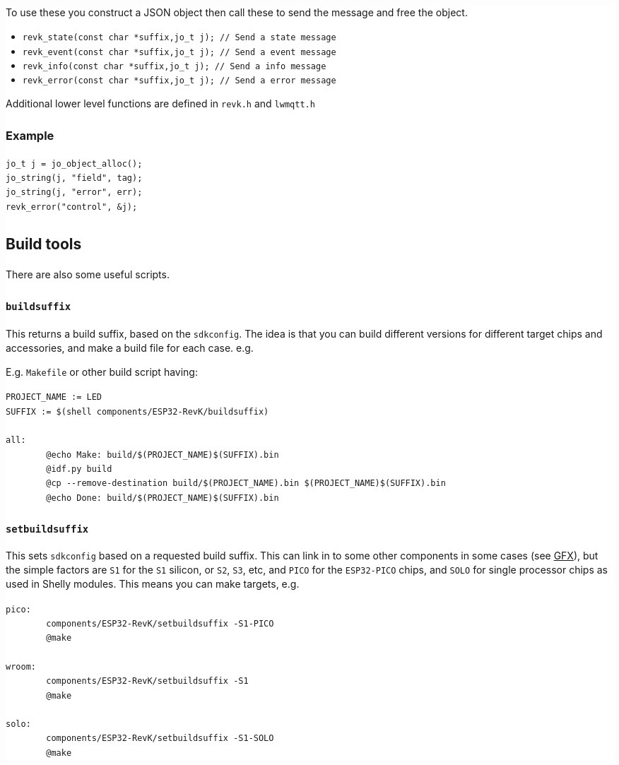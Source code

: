 To use these you construct a JSON object then call these to send the message and free the object.

- ``revk_state(const char *suffix,jo_t j); // Send a state message``
- ``revk_event(const char *suffix,jo_t j); // Send a event message``
- ``revk_info(const char *suffix,jo_t j); // Send a info message``
- ``revk_error(const char *suffix,jo_t j); // Send a error message``

Additional lower level functions are defined in `revk.h` and `lwmqtt.h`

### Example

```
jo_t j = jo_object_alloc();
jo_string(j, "field", tag);
jo_string(j, "error", err);
revk_error("control", &j);
```

## Build tools

There are also some useful scripts.

### `buildsuffix`

This returns a build suffix, based on the `sdkconfig`. The idea is that you can build different versions for different target chips and accessories, and make a build file for each case. e.g.

E.g. `Makefile` or other build script having:

```
PROJECT_NAME := LED
SUFFIX := $(shell components/ESP32-RevK/buildsuffix)

all:
        @echo Make: build/$(PROJECT_NAME)$(SUFFIX).bin
        @idf.py build
        @cp --remove-destination build/$(PROJECT_NAME).bin $(PROJECT_NAME)$(SUFFIX).bin
        @echo Done: build/$(PROJECT_NAME)$(SUFFIX).bin
```

### `setbuildsuffix`

This sets `sdkconfig` based on a requested build suffix. This can link in to some other components in some cases (see [GFX](https://github.com/revk/ESP32-GFX)), but the simple factors are `S1` for the `S1` silicon, or `S2`, `S3`, etc, and `PICO` for the `ESP32-PICO` chips, and `SOLO` for single processor chips as used in Shelly modules. This means you can make targets, e.g.

```
pico:
        components/ESP32-RevK/setbuildsuffix -S1-PICO
        @make
        
wroom:
        components/ESP32-RevK/setbuildsuffix -S1
        @make

solo:
        components/ESP32-RevK/setbuildsuffix -S1-SOLO
        @make
```
